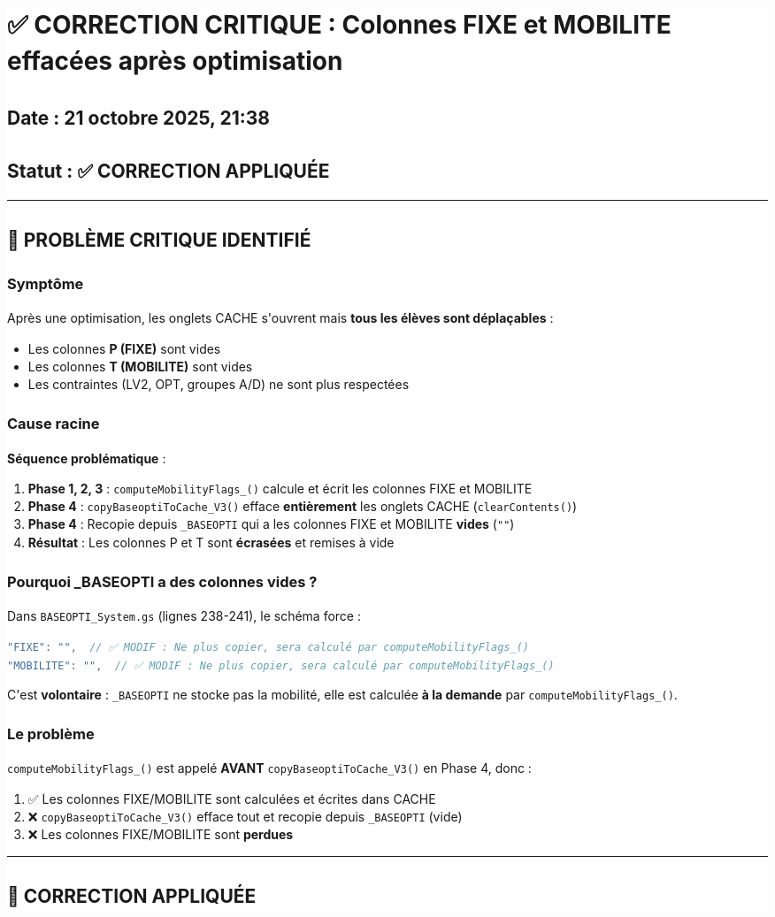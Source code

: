 # ✅ CORRECTION CRITIQUE : Colonnes FIXE et MOBILITE effacées après optimisation

## Date : 21 octobre 2025, 21:38
## Statut : ✅ CORRECTION APPLIQUÉE

---

## 🚨 PROBLÈME CRITIQUE IDENTIFIÉ

### Symptôme

Après une optimisation, les onglets CACHE s'ouvrent mais **tous les élèves sont déplaçables** :
- Les colonnes **P (FIXE)** sont vides
- Les colonnes **T (MOBILITE)** sont vides
- Les contraintes (LV2, OPT, groupes A/D) ne sont plus respectées

### Cause racine

**Séquence problématique** :

1. **Phase 1, 2, 3** : `computeMobilityFlags_()` calcule et écrit les colonnes FIXE et MOBILITE
2. **Phase 4** : `copyBaseoptiToCache_V3()` efface **entièrement** les onglets CACHE (`clearContents()`)
3. **Phase 4** : Recopie depuis `_BASEOPTI` qui a les colonnes FIXE et MOBILITE **vides** (`""`)
4. **Résultat** : Les colonnes P et T sont **écrasées** et remises à vide

### Pourquoi _BASEOPTI a des colonnes vides ?

Dans `BASEOPTI_System.gs` (lignes 238-241), le schéma force :

```javascript
"FIXE": "",  // ✅ MODIF : Ne plus copier, sera calculé par computeMobilityFlags_()
"MOBILITE": "",  // ✅ MODIF : Ne plus copier, sera calculé par computeMobilityFlags_()
```

C'est **volontaire** : `_BASEOPTI` ne stocke pas la mobilité, elle est calculée **à la demande** par `computeMobilityFlags_()`.

### Le problème

`computeMobilityFlags_()` est appelé **AVANT** `copyBaseoptiToCache_V3()` en Phase 4, donc :
1. ✅ Les colonnes FIXE/MOBILITE sont calculées et écrites dans CACHE
2. ❌ `copyBaseoptiToCache_V3()` efface tout et recopie depuis `_BASEOPTI` (vide)
3. ❌ Les colonnes FIXE/MOBILITE sont **perdues**

---

## 🔧 CORRECTION APPLIQUÉE
